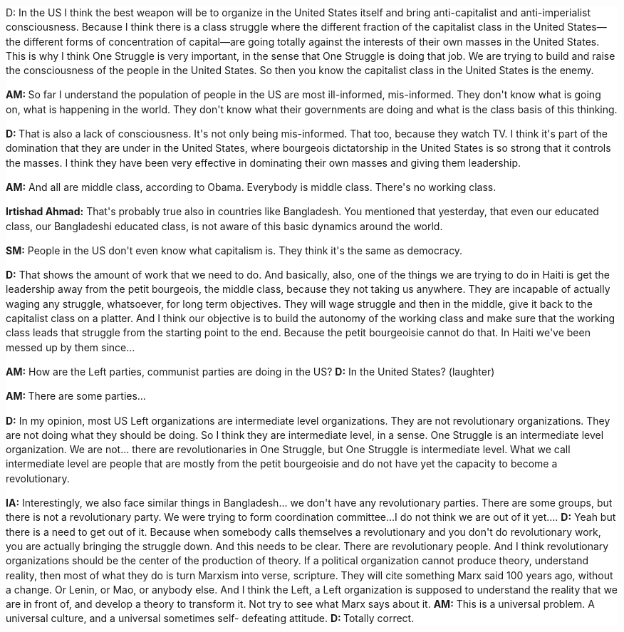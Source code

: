 D:</strong> In the US I think the best weapon will be to organize in the United States itself and bring anti-capitalist and anti-imperialist consciousness. Because I think there is a class struggle where the different fraction of the capitalist class in the United States— the different forms of concentration of capital—are going totally against the interests of their own masses in the United States. This is why I think One Struggle is very important, in the sense that One Struggle is doing that job. We are trying to build and raise the consciousness of the people in the United States. So then you know the capitalist class in the United States is the enemy.

<strong>AM: </strong>So far I understand the population of people in the US are most ill-informed, mis-informed. They don't know what is going on, what is happening in the world. They don't know what their governments are doing and what is the class basis of this thinking.

<strong>D: </strong>That is also a lack of consciousness. It's not only being mis-informed. That too, because they watch TV. I think it's part of the domination that they are under in the United States, where bourgeois dictatorship in the United States is so strong that it controls the masses. I think they have been very effective in dominating their own masses and giving them leadership. 

<strong>AM:</strong> And all are middle class, according to Obama. Everybody is middle class. There's no working class. 

<strong>Irtishad Ahmad:</strong> That's probably true also in countries like Bangladesh. You mentioned that yesterday, that even our educated class, our Bangladeshi educated class, is not aware of this basic dynamics around the world.

<strong>SM:</strong> People in the US don't even know what capitalism is. They think it's the same as democracy.

<strong>D:</strong> That shows the amount of work that we need to do. And basically, also, one of the things we are trying to do in Haiti is get the leadership away from the petit bourgeois, the middle class, because they not taking us anywhere. They are incapable of actually waging any struggle, whatsoever, for long term objectives. They will wage struggle and then in the middle, give it back to the capitalist class on a platter. And I think our objective is to build the autonomy of the working class and make sure that the working class leads that struggle from the starting point to the end. Because the petit bourgeoisie cannot do that. In Haiti we've been messed up by them since...

<strong>AM:</strong> How are the Left parties, communist parties are doing in the US?
<strong>
D:</strong> In the United States? (laughter)

<strong>AM: </strong>There are some parties…

<strong>D:</strong> In my opinion, most US Left organizations are intermediate level organizations. They are not revolutionary organizations. They are not doing what they should be doing. So I think they are intermediate level, in a sense. One Struggle is an intermediate level organization. We are not... there are revolutionaries in One Struggle, but One Struggle is intermediate level. What we call intermediate level are people that are mostly from the petit bourgeoisie and do not have yet the capacity to become a revolutionary. 

<strong>IA:</strong> Interestingly, we also face similar things in Bangladesh... we don't have any revolutionary parties. There are some groups, but there is not a revolutionary party. We were trying to form coordination committee…I do not think we are out of it yet….
<strong>
D:</strong> Yeah but there is a need to get out of it. Because when somebody calls themselves a revolutionary and you don't do revolutionary work, you are actually bringing the struggle down. And this needs to be clear. There are revolutionary people. And I think revolutionary organizations should be the center of the production of theory. If a political organization cannot produce theory, understand reality, then most of what they do is turn Marxism into verse, scripture. They will cite something Marx said 100 years ago, without a change. Or Lenin, or Mao, or anybody else. And I think the Left, a Left organization is supposed to understand the reality that we are in front of, and develop a theory to transform it. Not try to see what Marx says about it.
<strong>
AM:</strong> This is a universal problem. A universal culture, and a universal sometimes self- defeating attitude.
<strong>
D: </strong>Totally correct.
